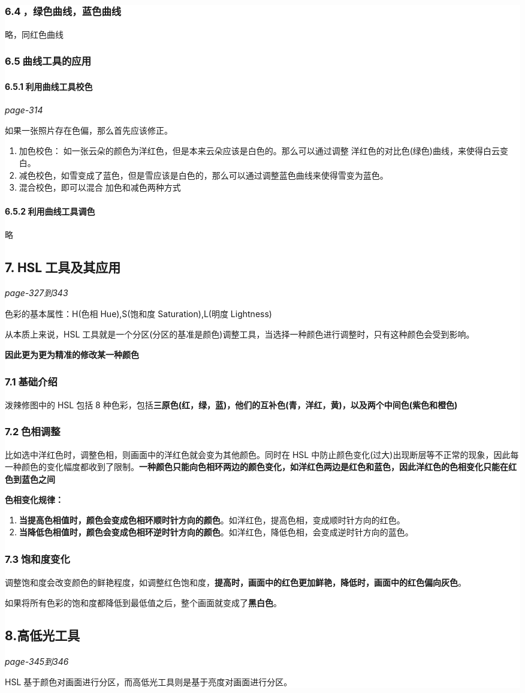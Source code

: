 ### 6.4 ，绿色曲线，蓝色曲线

略，同红色曲线

### 6.5 曲线工具的应用

#### 6.5.1 利用曲线工具校色

*page-314*  

如果一张照片存在色偏，那么首先应该修正。  

1. 加色校色： 如一张云朵的颜色为洋红色，但是本来云朵应该是白色的。那么可以通过调整 洋红色的对比色(绿色)曲线，来使得白云变白。
2. 减色校色，如雪变成了蓝色，但是雪应该是白色的，那么可以通过调整蓝色曲线来使得雪变为蓝色。
3. 混合校色，即可以混合 加色和减色两种方式

#### 6.5.2 利用曲线工具调色

略

## 7. HSL 工具及其应用

*page-327到343*  

色彩的基本属性：H(色相 Hue),S(饱和度 Saturation),L(明度 Lightness)  

从本质上来说，HSL 工具就是一个分区(分区的基准是颜色)调整工具，当选择一种颜色进行调整时，只有这种颜色会受到影响。  

**因此更为更为精准的修改某一种颜色**

### 7.1 基础介绍

泼辣修图中的 HSL 包括 8 种色彩，包括**三原色(红，绿，蓝)，他们的互补色(青，洋红，黄)，以及两个中间色(紫色和橙色)**  

### 7.2 色相调整

比如选中洋红色时，调整色相，则画面中的洋红色就会变为其他颜色。同时在 HSL 中防止颜色变化(过大)出现断层等不正常的现象，因此每一种颜色的变化幅度都收到了限制。**一种颜色只能向色相环两边的颜色变化，如洋红色两边是红色和蓝色，因此洋红色的色相变化只能在红色到蓝色之间**  


**色相变化规律：**  
1. **当提高色相值时，颜色会变成色相环顺时针方向的颜色**。如洋红色，提高色相，变成顺时针方向的红色。  
2. **当降低色相值时，颜色会变成色相环逆时针方向的颜色**。如洋红色，降低色相，会变成逆时针方向的蓝色。  

### 7.3 饱和度变化

调整饱和度会改变颜色的鲜艳程度，如调整红色饱和度，**提高时，画面中的红色更加鲜艳，降低时，画面中的红色偏向灰色**。  

如果将所有色彩的饱和度都降低到最低值之后，整个画面就变成了**黑白色**。  

## 8.高低光工具

*page-345到346*  

HSL 基于颜色对画面进行分区，而高低光工具则是基于亮度对画面进行分区。  
